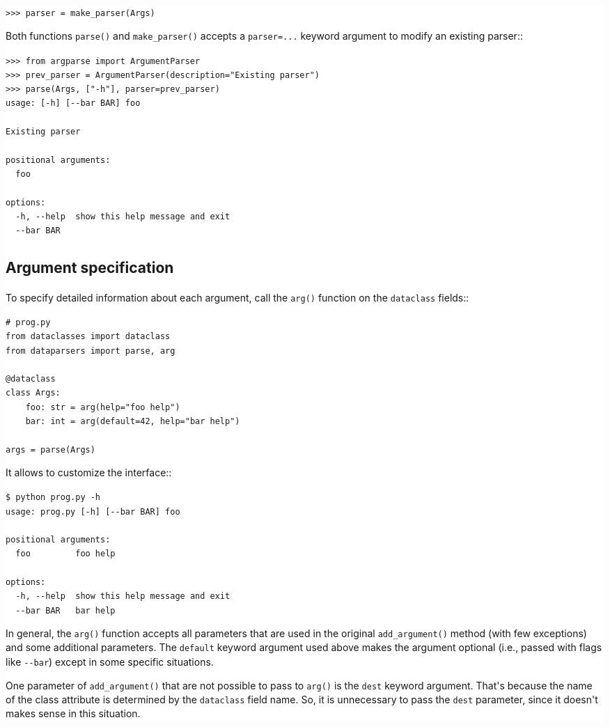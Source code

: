     >>> parser = make_parser(Args)

Both functions `parse()` and `make_parser()` accepts a `parser=...` keyword argument to modify an existing parser::

    >>> from argparse import ArgumentParser
    >>> prev_parser = ArgumentParser(description="Existing parser")
    >>> parse(Args, ["-h"], parser=prev_parser)
    usage: [-h] [--bar BAR] foo

    Existing parser

    positional arguments:
      foo

    options:
      -h, --help  show this help message and exit
      --bar BAR

## Argument specification

To specify detailed information about each argument, call the `arg()` function on the `dataclass` fields::

    # prog.py
    from dataclasses import dataclass
    from dataparsers import parse, arg

    @dataclass
    class Args:
        foo: str = arg(help="foo help")
        bar: int = arg(default=42, help="bar help")

    args = parse(Args)

It allows to customize the interface::

    $ python prog.py -h
    usage: prog.py [-h] [--bar BAR] foo

    positional arguments:
      foo         foo help

    options:
      -h, --help  show this help message and exit
      --bar BAR   bar help

In general, the `arg()` function accepts all parameters that are used in the original `add_argument()` method (with few
exceptions) and some additional parameters. The `default` keyword argument used above makes the argument optional (i.e.,
passed with flags like `--bar`) except in some specific situations.

One parameter of `add_argument()` that are not possible to pass to `arg()` is the `dest` keyword argument. That's
because the name of the class attribute is determined by the `dataclass` field name. So, it is unnecessary to pass the
`dest` parameter, since it doesn't makes sense in this situation.
